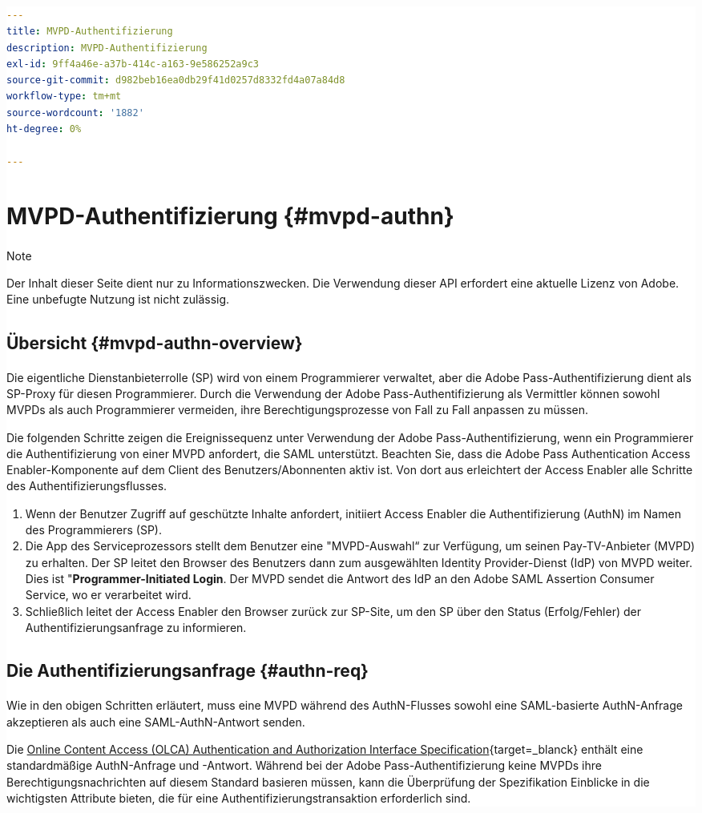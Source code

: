```yaml
---
title: MVPD-Authentifizierung
description: MVPD-Authentifizierung
exl-id: 9ff4a46e-a37b-414c-a163-9e586252a9c3
source-git-commit: d982beb16ea0db29f41d0257d8332fd4a07a84d8
workflow-type: tm+mt
source-wordcount: '1882'
ht-degree: 0%

---
```


# MVPD-Authentifizierung {#mvpd-authn}

>[!NOTE]
>
>Der Inhalt dieser Seite dient nur zu Informationszwecken. Die Verwendung dieser API erfordert eine aktuelle Lizenz von Adobe. Eine unbefugte Nutzung ist nicht zulässig.

## Übersicht {#mvpd-authn-overview}

Die eigentliche Dienstanbieterrolle (SP) wird von einem Programmierer verwaltet, aber die Adobe Pass-Authentifizierung dient als SP-Proxy für diesen Programmierer. Durch die Verwendung der Adobe Pass-Authentifizierung als Vermittler können sowohl MVPDs als auch Programmierer vermeiden, ihre Berechtigungsprozesse von Fall zu Fall anpassen zu müssen.

Die folgenden Schritte zeigen die Ereignissequenz unter Verwendung der Adobe Pass-Authentifizierung, wenn ein Programmierer die Authentifizierung von einer MVPD anfordert, die SAML unterstützt. Beachten Sie, dass die Adobe Pass Authentication Access Enabler-Komponente auf dem Client des Benutzers/Abonnenten aktiv ist. Von dort aus erleichtert der Access Enabler alle Schritte des Authentifizierungsflusses.

1. Wenn der Benutzer Zugriff auf geschützte Inhalte anfordert, initiiert Access Enabler die Authentifizierung (AuthN) im Namen des Programmierers (SP).
1. Die App des Serviceprozessors stellt dem Benutzer eine &quot;MVPD-Auswahl“ zur Verfügung, um seinen Pay-TV-Anbieter (MVPD) zu erhalten. Der SP leitet den Browser des Benutzers dann zum ausgewählten Identity Provider-Dienst (IdP) von MVPD weiter.  Dies ist &quot;**Programmer-Initiated Login**.  Der MVPD sendet die Antwort des IdP an den Adobe SAML Assertion Consumer Service, wo er verarbeitet wird.
1. Schließlich leitet der Access Enabler den Browser zurück zur SP-Site, um den SP über den Status (Erfolg/Fehler) der Authentifizierungsanfrage zu informieren.

## Die Authentifizierungsanfrage {#authn-req}

Wie in den obigen Schritten erläutert, muss eine MVPD während des AuthN-Flusses sowohl eine SAML-basierte AuthN-Anfrage akzeptieren als auch eine SAML-AuthN-Antwort senden.

Die [Online Content Access (OLCA) Authentication and Authorization Interface Specification](https://www.cablelabs.com/specifications/search?query=&amp;category=&amp;subcat=&amp;doctype=&amp;content=false&amp;archives=false){target=_blanck} enthält eine standardmäßige AuthN-Anfrage und -Antwort. Während bei der Adobe Pass-Authentifizierung keine MVPDs ihre Berechtigungsnachrichten auf diesem Standard basieren müssen, kann die Überprüfung der Spezifikation Einblicke in die wichtigsten Attribute bieten, die für eine Authentifizierungstransaktion erforderlich sind.
